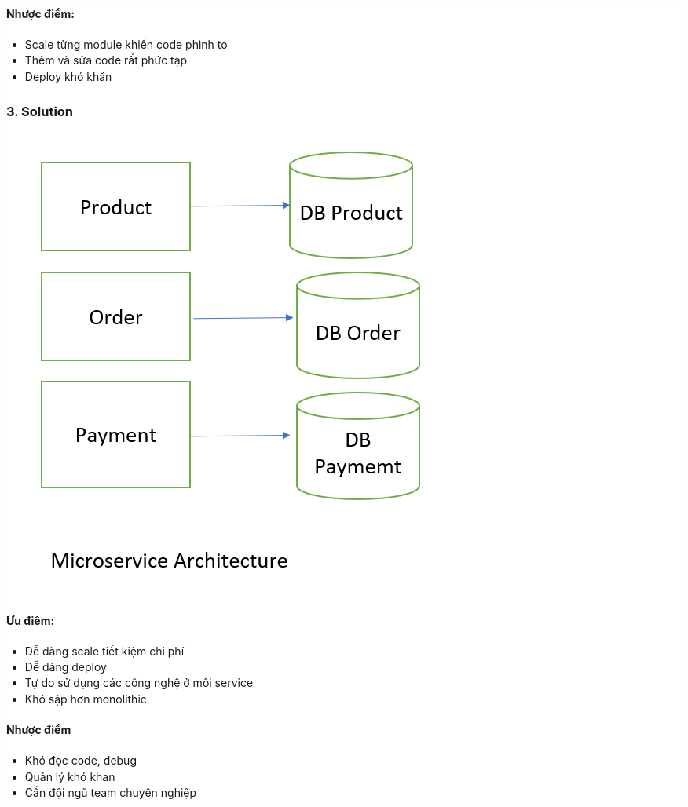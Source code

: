 #### **Nhược điểm:**

- Scale từng module khiến code phình to
- Thêm và sửa code rất phức tạp
- Deploy khó khăn

### 3. Solution

![Alt text](./assets/solution-for-monolithic-problem.png)

#### **Ưu điểm:**

- Dễ dàng scale tiết kiệm chi phí
- Dễ dàng deploy
- Tự do sử dụng các công nghệ ở mỗi service
- Khó sập hơn monolithic

#### **Nhược điểm**

- Khó đọc code, debug
- Quản lý khó khan
- Cần đội ngũ team chuyên nghiệp
